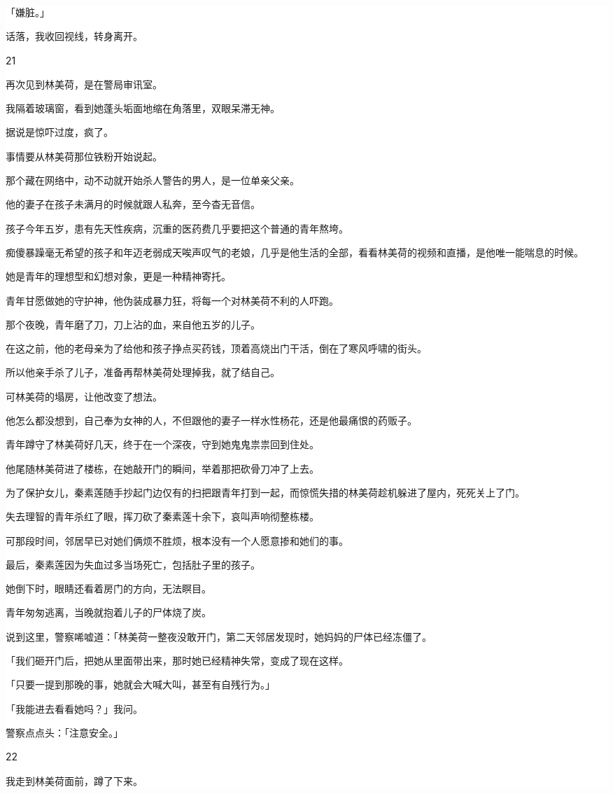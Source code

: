 「嫌脏。」

话落，我收回视线，转身离开。

21

再次见到林美荷，是在警局审讯室。

我隔着玻璃窗，看到她蓬头垢面地缩在角落里，双眼呆滞无神。

据说是惊吓过度，疯了。

事情要从林美荷那位铁粉开始说起。

那个藏在网络中，动不动就开始杀人警告的男人，是一位单亲父亲。

他的妻子在孩子未满月的时候就跟人私奔，至今杳无音信。

孩子今年五岁，患有先天性疾病，沉重的医药费几乎要把这个普通的青年熬垮。

痴傻暴躁毫无希望的孩子和年迈老弱成天唉声叹气的老娘，几乎是他生活的全部，看看林美荷的视频和直播，是他唯一能喘息的时候。

她是青年的理想型和幻想对象，更是一种精神寄托。

青年甘愿做她的守护神，他伪装成暴力狂，将每一个对林美荷不利的人吓跑。

那个夜晚，青年磨了刀，刀上沾的血，来自他五岁的儿子。

在这之前，他的老母亲为了给他和孩子挣点买药钱，顶着高烧出门干活，倒在了寒风呼啸的街头。

所以他亲手杀了儿子，准备再帮林美荷处理掉我，就了结自己。

可林美荷的塌房，让他改变了想法。

他怎么都没想到，自己奉为女神的人，不但跟他的妻子一样水性杨花，还是他最痛恨的药贩子。

青年蹲守了林美荷好几天，终于在一个深夜，守到她鬼鬼祟祟回到住处。

他尾随林美荷进了楼栋，在她敲开门的瞬间，举着那把砍骨刀冲了上去。

为了保护女儿，秦素莲随手抄起门边仅有的扫把跟青年打到一起，而惊慌失措的林美荷趁机躲进了屋内，死死关上了门。

失去理智的青年杀红了眼，挥刀砍了秦素莲十余下，哀叫声响彻整栋楼。

可那段时间，邻居早已对她们俩烦不胜烦，根本没有一个人愿意掺和她们的事。

最后，秦素莲因为失血过多当场死亡，包括肚子里的孩子。

她倒下时，眼睛还看着房门的方向，无法瞑目。

青年匆匆逃离，当晚就抱着儿子的尸体烧了炭。

说到这里，警察唏嘘道：「林美荷一整夜没敢开门，第二天邻居发现时，她妈妈的尸体已经冻僵了。

「我们砸开门后，把她从里面带出来，那时她已经精神失常，变成了现在这样。

「只要一提到那晚的事，她就会大喊大叫，甚至有自残行为。」

「我能进去看看她吗？」我问。

警察点点头：「注意安全。」

22

我走到林美荷面前，蹲了下来。
